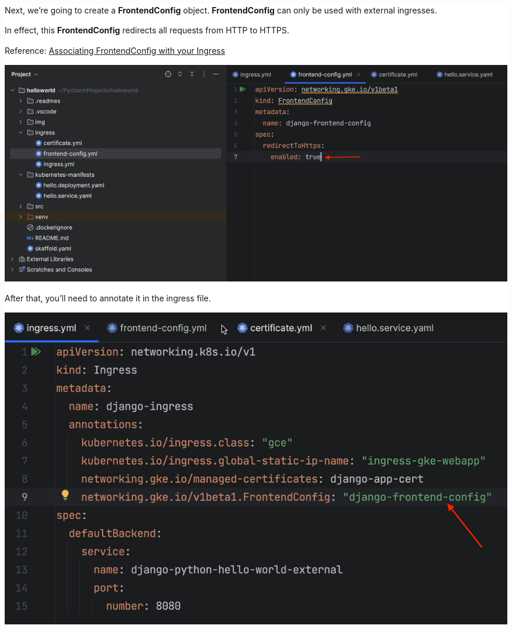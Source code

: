 Next, we’re going to create a **FrontendConfig** object. **FrontendConfig** can only be used with external ingresses.

In effect, this **FrontendConfig** redirects all requests from HTTP to HTTPS.

Reference: [Associating FrontendConfig with your Ingress](https://cloud.google.com/kubernetes-engine/docs/how-to/ingress-configuration#associating_frontendconfig_with_your_ingress)


![run-gke-79](./images/screen200.png)

After that, you’ll need to annotate it in the ingress file.

![run-gke-80](./images/screen201.png)
